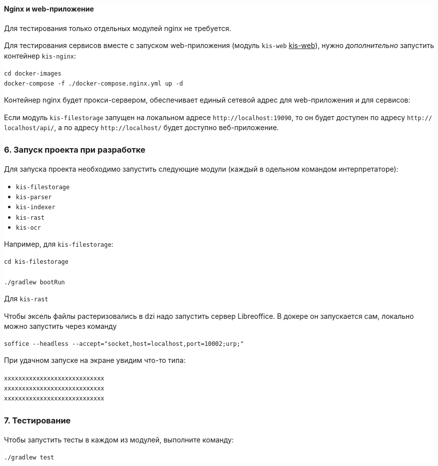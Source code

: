 #### Nginx и web-приложение

Для тестирования только отдельных модулей nginx не требуется.

Для тестирования сервисов вместе с запуском web-приложения
(модуль `kis-web` [kis-web](kis-web/README.md)), нужно _дополнительно_ запустить контейнер `kis-nginx`:

```shell
cd docker-images 
docker-compose -f ./docker-compose.nginx.yml up -d
```

Контейнер nginx будет прокси-сервером, обеспечивает единый сетевой адрес для web-приложения и для сервисов:

Если модуль `kis-filestorage` запущен на локальном адресе `http://localhost:19090`, то он будет доступен по
адресу `http://localhost/api/`, а по адресу `http://localhost/` будет доступно веб-приложение.

### 6. Запуск проекта при разработке

Для запуска проекта необходимо запустить следующие модули (каждый в одельном командом интерпретаторе):

- `kis-filestorage`
- `kis-parser`
- `kis-indexer`
- `kis-rast`
- `kis-ocr`

Например, для `kis-filestorage`:

```
cd kis-filestorage
 
./gradlew bootRun
```

Для `kis-rast`

Чтобы эксель файлы растеризовались в dzi надо запустить сервер Libreoffice.
В докере он запускается сам, локально можно запустить через команду

`soffice --headless --accept="socket,host=localhost,port=10002;urp;"`

При удачном запуске на экране увидим что-то типа:

```
xxxxxxxxxxxxxxxxxxxxxxxxxxxx
xxxxxxxxxxxxxxxxxxxxxxxxxxxx
xxxxxxxxxxxxxxxxxxxxxxxxxxxx
```

### 7. Тестирование

Чтобы запустить тесты в каждом из модулей, выполните команду:

```bash
./gradlew test
```
